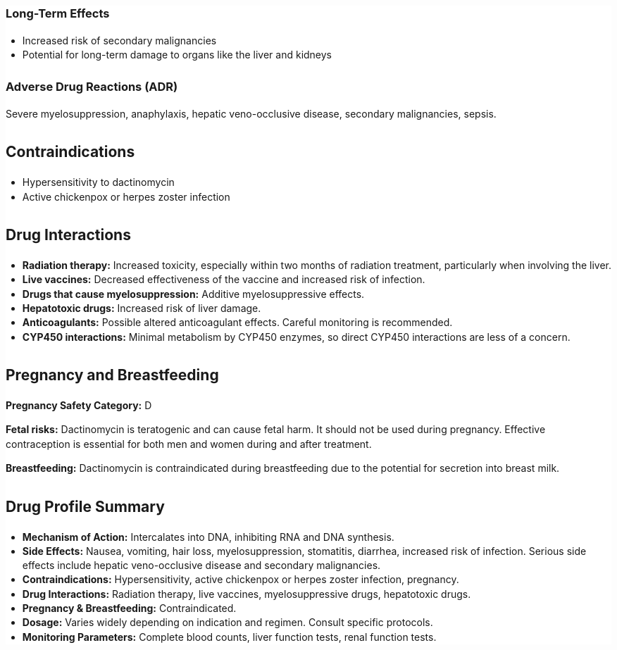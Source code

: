 ### **Long-Term Effects**

* Increased risk of secondary malignancies
* Potential for long-term damage to organs like the liver and kidneys


### **Adverse Drug Reactions (ADR)**

Severe myelosuppression, anaphylaxis, hepatic veno-occlusive disease, secondary malignancies, sepsis.


## **Contraindications**

* Hypersensitivity to dactinomycin
* Active chickenpox or herpes zoster infection


## **Drug Interactions**

* **Radiation therapy:**  Increased toxicity, especially within two months of radiation treatment, particularly when involving the liver.
* **Live vaccines:**  Decreased effectiveness of the vaccine and increased risk of infection.
* **Drugs that cause myelosuppression:**  Additive myelosuppressive effects.
* **Hepatotoxic drugs:** Increased risk of liver damage.
* **Anticoagulants:** Possible altered anticoagulant effects.  Careful monitoring is recommended.
* **CYP450 interactions:** Minimal metabolism by CYP450 enzymes, so direct CYP450 interactions are less of a concern.



## **Pregnancy and Breastfeeding**

**Pregnancy Safety Category:** D

**Fetal risks:** Dactinomycin is teratogenic and can cause fetal harm. It should not be used during pregnancy. Effective contraception is essential for both men and women during and after treatment.

**Breastfeeding:** Dactinomycin is contraindicated during breastfeeding due to the potential for secretion into breast milk.

## **Drug Profile Summary**

* **Mechanism of Action:** Intercalates into DNA, inhibiting RNA and DNA synthesis.
* **Side Effects:** Nausea, vomiting, hair loss, myelosuppression, stomatitis, diarrhea, increased risk of infection. Serious side effects include hepatic veno-occlusive disease and secondary malignancies.
* **Contraindications:** Hypersensitivity, active chickenpox or herpes zoster infection, pregnancy.
* **Drug Interactions:** Radiation therapy, live vaccines, myelosuppressive drugs, hepatotoxic drugs.
* **Pregnancy & Breastfeeding:** Contraindicated.
* **Dosage:** Varies widely depending on indication and regimen. Consult specific protocols.
* **Monitoring Parameters:** Complete blood counts, liver function tests, renal function tests.
